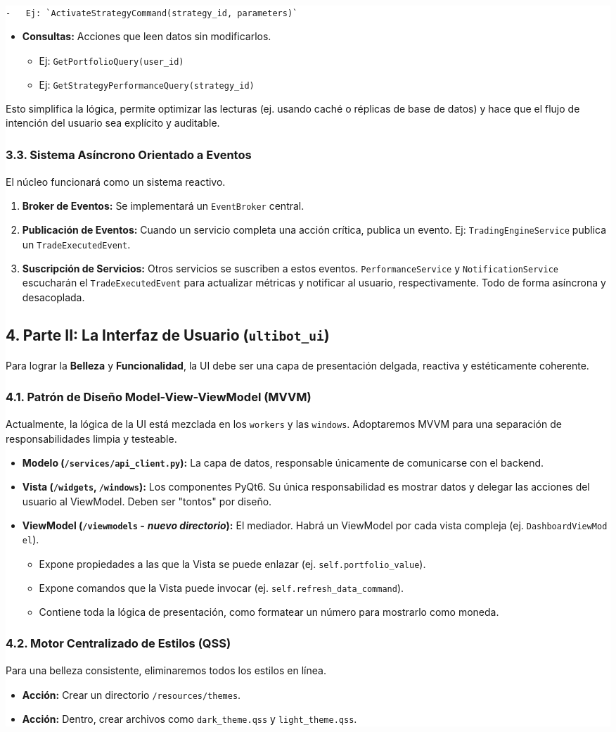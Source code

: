     -   Ej: `ActivateStrategyCommand(strategy_id, parameters)`
        
-   **Consultas:** Acciones que leen datos sin modificarlos.
    
    -   Ej: `GetPortfolioQuery(user_id)`
        
    -   Ej: `GetStrategyPerformanceQuery(strategy_id)`
        

Esto simplifica la lógica, permite optimizar las lecturas (ej. usando caché o réplicas de base de datos) y hace que el flujo de intención del usuario sea explícito y auditable.

### 3.3. Sistema Asíncrono Orientado a Eventos

El núcleo funcionará como un sistema reactivo.

1.  **Broker de Eventos:** Se implementará un `EventBroker` central.
    
2.  **Publicación de Eventos:** Cuando un servicio completa una acción crítica, publica un evento. Ej: `TradingEngineService` publica un `TradeExecutedEvent`.
    
3.  **Suscripción de Servicios:** Otros servicios se suscriben a estos eventos. `PerformanceService` y `NotificationService` escucharán el `TradeExecutedEvent` para actualizar métricas y notificar al usuario, respectivamente. Todo de forma asíncrona y desacoplada.
    

## 4. Parte II: La Interfaz de Usuario (`ultibot_ui`)

Para lograr la **Belleza** y **Funcionalidad**, la UI debe ser una capa de presentación delgada, reactiva y estéticamente coherente.

### 4.1. Patrón de Diseño Model-View-ViewModel (MVVM)

Actualmente, la lógica de la UI está mezclada en los `workers` y las `windows`. Adoptaremos MVVM para una separación de responsabilidades limpia y testeable.

-   **Modelo (`/services/api_client.py`):** La capa de datos, responsable únicamente de comunicarse con el backend.
    
-   **Vista (`/widgets`, `/windows`):** Los componentes PyQt6. Su única responsabilidad es mostrar datos y delegar las acciones del usuario al ViewModel. Deben ser "tontos" por diseño.
    
-   **ViewModel (`/viewmodels` -** _**nuevo directorio**_**):** El mediador. Habrá un ViewModel por cada vista compleja (ej. `DashboardViewModel`).
    
    -   Expone propiedades a las que la Vista se puede enlazar (ej. `self.portfolio_value`).
        
    -   Expone comandos que la Vista puede invocar (ej. `self.refresh_data_command`).
        
    -   Contiene toda la lógica de presentación, como formatear un número para mostrarlo como moneda.
        

### 4.2. Motor Centralizado de Estilos (QSS)

Para una belleza consistente, eliminaremos todos los estilos en línea.

-   **Acción:** Crear un directorio `/resources/themes`.
    
-   **Acción:** Dentro, crear archivos como `dark_theme.qss` y `light_theme.qss`.
    